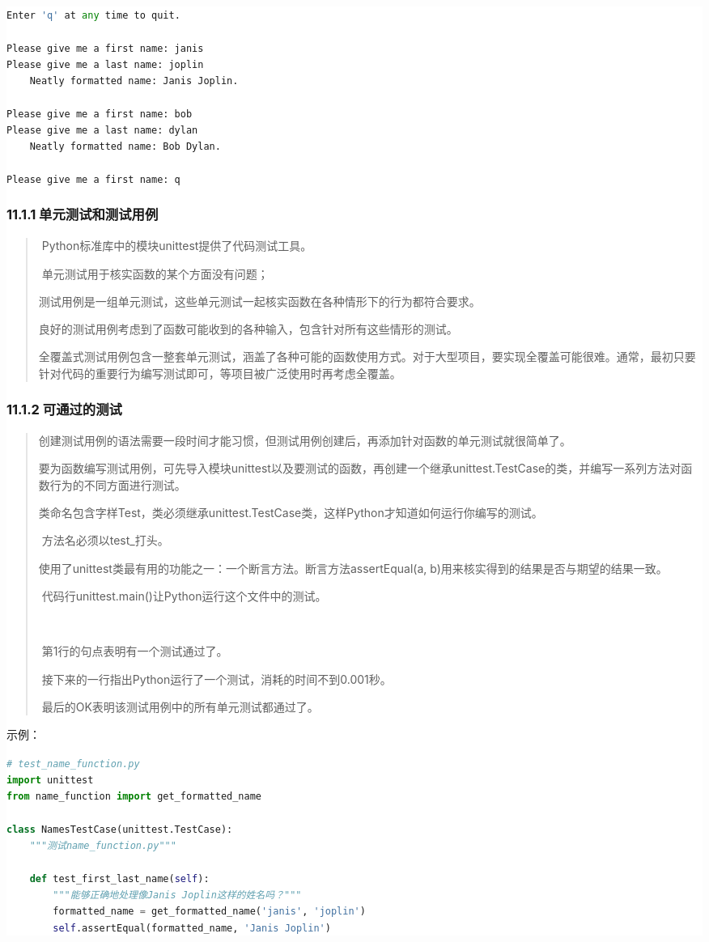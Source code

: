```python
Enter 'q' at any time to quit.

Please give me a first name: janis
Please give me a last name: joplin
	Neatly formatted name: Janis Joplin.

Please give me a first name: bob
Please give me a last name: dylan
	Neatly formatted name: Bob Dylan.

Please give me a first name: q
```

### 11.1.1 单元测试和测试用例

>   ​		Python标准库中的模块unittest提供了代码测试工具。
>
>   ​		单元测试用于核实函数的某个方面没有问题；
>
>   ​		测试用例是一组单元测试，这些单元测试一起核实函数在各种情形下的行为都符合要求。
>
>   ​		良好的测试用例考虑到了函数可能收到的各种输入，包含针对所有这些情形的测试。
>
>   ​		全覆盖式测试用例包含一整套单元测试，涵盖了各种可能的函数使用方式。对于大型项目，要实现全覆盖可能很难。通常，最初只要针对代码的重要行为编写测试即可，等项目被广泛使用时再考虑全覆盖。

### 11.1.2 可通过的测试

>   ​		创建测试用例的语法需要一段时间才能习惯，但测试用例创建后，再添加针对函数的单元测试就很简单了。
>
>   ​		要为函数编写测试用例，可先导入模块unittest以及要测试的函数，再创建一个继承unittest.TestCase的类，并编写一系列方法对函数行为的不同方面进行测试。
>
>   
>
>   ​		类命名包含字样Test，类必须继承unittest.TestCase类，这样Python才知道如何运行你编写的测试。
>
>   ​		方法名必须以test_打头。
>
>   ​		使用了unittest类最有用的功能之一：一个断言方法。断言方法assertEqual(a, b)用来核实得到的结果是否与期望的结果一致。
>
>   ​		代码行unittest.main()让Python运行这个文件中的测试。
>
>   ​		
>
>   ​		第1行的句点表明有一个测试通过了。
>
>   ​		接下来的一行指出Python运行了一个测试，消耗的时间不到0.001秒。
>
>   ​		最后的OK表明该测试用例中的所有单元测试都通过了。

示例：

```python
# test_name_function.py
import unittest
from name_function import get_formatted_name

class NamesTestCase(unittest.TestCase):
    """测试name_function.py"""
    
    def test_first_last_name(self):
        """能够正确地处理像Janis Joplin这样的姓名吗？"""
        formatted_name = get_formatted_name('janis', 'joplin')
        self.assertEqual(formatted_name, 'Janis Joplin')

```